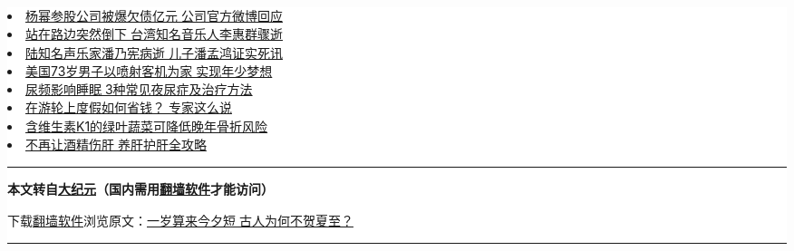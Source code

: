 <li><a href="https://github.com/19920513/djy/blob/master/gb/22/12/29/n13894649.md#1">杨幂参股公司被爆欠债亿元 公司官方微博回应</a></li>
<li><a href="https://github.com/19920513/djy/blob/master/gb/22/12/29/n13894614.md#1">站在路边突然倒下 台湾知名音乐人李惠群骤逝</a></li>
<li><a href="https://github.com/19920513/djy/blob/master/gb/22/12/28/n13893867.md#1">陆知名声乐家潘乃宪病逝 儿子潘孟鸿证实死讯</a></li>
<li><a href="https://github.com/19920513/djy/blob/master/gb/22/12/29/n13894250.md#1">美国73岁男子以喷射客机为家 实现年少梦想</a></li>
<li><a href="https://github.com/19920513/djy/blob/master/gb/22/12/28/n13893675.md#1">尿频影响睡眠 3种常见夜尿症及治疗方法</a></li>
<li><a href="https://github.com/19920513/djy/blob/master/gb/22/12/30/n13895183.md#1">在游轮上度假如何省钱？ 专家这么说</a></li>
<li><a href="https://github.com/19920513/djy/blob/master/gb/22/12/29/n13894434.md#1">含维生素K1的绿叶蔬菜可降低晚年骨折风险</a></li>
<li><a href="https://github.com/19920513/djy/blob/master/gb/22/12/12/n13883334.md#1">不再让酒精伤肝 养肝护肝全攻略</a></li>
<hr>

<strong>本文转自<a href="https://www.epochtimes.com">大纪元</a>（国内需用<a href="https://github.com/19920513/www/blob/master/README.md#8">翻墙软件</a>才能访问）</strong><p>下载<a href="https://github.com/19920513/www/blob/master/README.md#8">翻墙软件</a>浏览原文：<a href="https://www.epochtimes.com/gb/17/6/20/n9285622.htm">一岁算来今夕短 古人为何不贺夏至？</a></p><hr>
